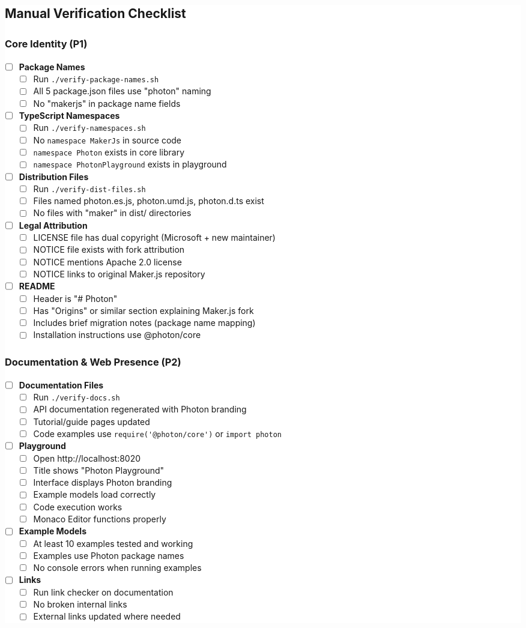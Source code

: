 ## Manual Verification Checklist

### Core Identity (P1)

- [ ] **Package Names**
  - [ ] Run `./verify-package-names.sh`
  - [ ] All 5 package.json files use "photon" naming
  - [ ] No "makerjs" in package name fields

- [ ] **TypeScript Namespaces**
  - [ ] Run `./verify-namespaces.sh`
  - [ ] No `namespace MakerJs` in source code
  - [ ] `namespace Photon` exists in core library
  - [ ] `namespace PhotonPlayground` exists in playground

- [ ] **Distribution Files**
  - [ ] Run `./verify-dist-files.sh`
  - [ ] Files named photon.es.js, photon.umd.js, photon.d.ts exist
  - [ ] No files with "maker" in dist/ directories

- [ ] **Legal Attribution**
  - [ ] LICENSE file has dual copyright (Microsoft + new maintainer)
  - [ ] NOTICE file exists with fork attribution
  - [ ] NOTICE mentions Apache 2.0 license
  - [ ] NOTICE links to original Maker.js repository

- [ ] **README**
  - [ ] Header is "# Photon"
  - [ ] Has "Origins" or similar section explaining Maker.js fork
  - [ ] Includes brief migration notes (package name mapping)
  - [ ] Installation instructions use @photon/core

### Documentation & Web Presence (P2)

- [ ] **Documentation Files**
  - [ ] Run `./verify-docs.sh`
  - [ ] API documentation regenerated with Photon branding
  - [ ] Tutorial/guide pages updated
  - [ ] Code examples use `require('@photon/core')` or `import photon`

- [ ] **Playground**
  - [ ] Open http://localhost:8020
  - [ ] Title shows "Photon Playground"
  - [ ] Interface displays Photon branding
  - [ ] Example models load correctly
  - [ ] Code execution works
  - [ ] Monaco Editor functions properly

- [ ] **Example Models**
  - [ ] At least 10 examples tested and working
  - [ ] Examples use Photon package names
  - [ ] No console errors when running examples

- [ ] **Links**
  - [ ] Run link checker on documentation
  - [ ] No broken internal links
  - [ ] External links updated where needed
